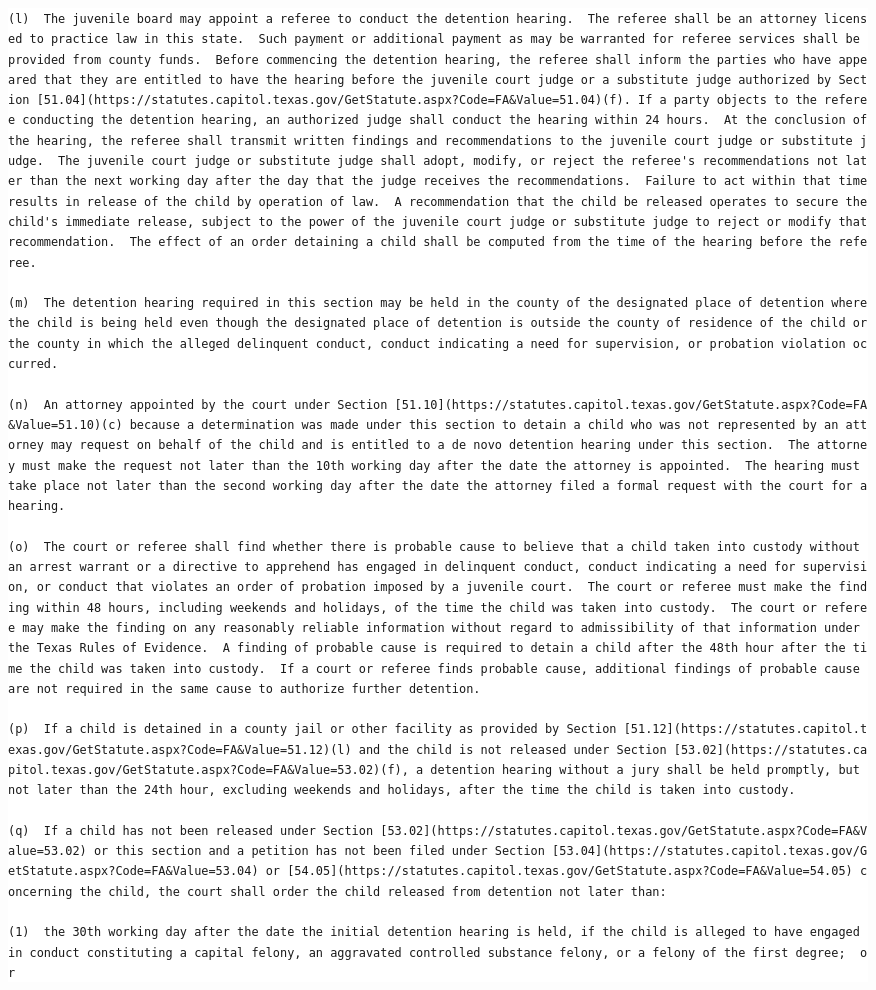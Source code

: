     (l)  The juvenile board may appoint a referee to conduct the detention hearing.  The referee shall be an attorney licensed to practice law in this state.  Such payment or additional payment as may be warranted for referee services shall be provided from county funds.  Before commencing the detention hearing, the referee shall inform the parties who have appeared that they are entitled to have the hearing before the juvenile court judge or a substitute judge authorized by Section [51.04](https://statutes.capitol.texas.gov/GetStatute.aspx?Code=FA&Value=51.04)(f). If a party objects to the referee conducting the detention hearing, an authorized judge shall conduct the hearing within 24 hours.  At the conclusion of the hearing, the referee shall transmit written findings and recommendations to the juvenile court judge or substitute judge.  The juvenile court judge or substitute judge shall adopt, modify, or reject the referee's recommendations not later than the next working day after the day that the judge receives the recommendations.  Failure to act within that time results in release of the child by operation of law.  A recommendation that the child be released operates to secure the child's immediate release, subject to the power of the juvenile court judge or substitute judge to reject or modify that recommendation.  The effect of an order detaining a child shall be computed from the time of the hearing before the referee.
    
    (m)  The detention hearing required in this section may be held in the county of the designated place of detention where the child is being held even though the designated place of detention is outside the county of residence of the child or the county in which the alleged delinquent conduct, conduct indicating a need for supervision, or probation violation occurred.
    
    (n)  An attorney appointed by the court under Section [51.10](https://statutes.capitol.texas.gov/GetStatute.aspx?Code=FA&Value=51.10)(c) because a determination was made under this section to detain a child who was not represented by an attorney may request on behalf of the child and is entitled to a de novo detention hearing under this section.  The attorney must make the request not later than the 10th working day after the date the attorney is appointed.  The hearing must take place not later than the second working day after the date the attorney filed a formal request with the court for a hearing.
    
    (o)  The court or referee shall find whether there is probable cause to believe that a child taken into custody without an arrest warrant or a directive to apprehend has engaged in delinquent conduct, conduct indicating a need for supervision, or conduct that violates an order of probation imposed by a juvenile court.  The court or referee must make the finding within 48 hours, including weekends and holidays, of the time the child was taken into custody.  The court or referee may make the finding on any reasonably reliable information without regard to admissibility of that information under the Texas Rules of Evidence.  A finding of probable cause is required to detain a child after the 48th hour after the time the child was taken into custody.  If a court or referee finds probable cause, additional findings of probable cause are not required in the same cause to authorize further detention.
    
    (p)  If a child is detained in a county jail or other facility as provided by Section [51.12](https://statutes.capitol.texas.gov/GetStatute.aspx?Code=FA&Value=51.12)(l) and the child is not released under Section [53.02](https://statutes.capitol.texas.gov/GetStatute.aspx?Code=FA&Value=53.02)(f), a detention hearing without a jury shall be held promptly, but not later than the 24th hour, excluding weekends and holidays, after the time the child is taken into custody.
    
    (q)  If a child has not been released under Section [53.02](https://statutes.capitol.texas.gov/GetStatute.aspx?Code=FA&Value=53.02) or this section and a petition has not been filed under Section [53.04](https://statutes.capitol.texas.gov/GetStatute.aspx?Code=FA&Value=53.04) or [54.05](https://statutes.capitol.texas.gov/GetStatute.aspx?Code=FA&Value=54.05) concerning the child, the court shall order the child released from detention not later than:
    
    (1)  the 30th working day after the date the initial detention hearing is held, if the child is alleged to have engaged in conduct constituting a capital felony, an aggravated controlled substance felony, or a felony of the first degree;  or
    